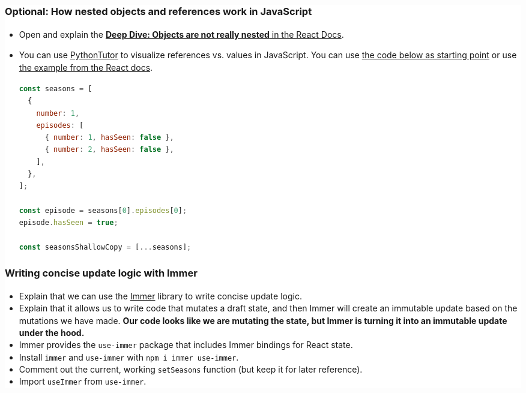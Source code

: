 ### Optional: How nested objects and references work in JavaScript

- Open and explain the [**Deep Dive: Objects are not really nested** in the React Docs](https://react.dev/learn/updating-objects-in-state#objects-are-not-really-nested).
- You can use [PythonTutor](https://pythontutor.com/javascript.html#mode=edit) to visualize references vs. values in JavaScript. You can use [the code below as starting point](https://pythontutor.com/javascript.html#code=%20%20const%20seasons%20%3D%20%5B%0A%20%20%20%20%7B%0A%20%20%20%20%20%20number%3A%201,%0A%20%20%20%20%20%20episodes%3A%20%5B%0A%20%20%20%20%20%20%20%20%7B%20number%3A%201,%20hasSeen%3A%20false%20%7D,%0A%20%20%20%20%20%20%20%20%7B%20number%3A%202,%20hasSeen%3A%20false%20%7D,%0A%20%20%20%20%20%20%5D,%0A%20%20%20%20%7D,%0A%20%20%5D%3B%0A%0A%20%20const%20episode%20%3D%20seasons%5B0%5D.episodes%5B0%5D%3B%0A%20%20episode.hasSeen%20%3D%20true%3B%0A%0A%20%20const%20seasonsShallowCopy%20%3D%20%5B...seasons%5D%3B&heapPrimitives=nevernest&mode=edit&origin=opt-frontend.js&py=js&rawInputLstJSON=%5B%5D) or use [the example from the React docs](https://pythontutor.com/javascript.html#code=let%20obj%20%3D%20%7B%0A%20%20name%3A%20'Niki%20de%20Saint%20Phalle',%0A%20%20artwork%3A%20%7B%0A%20%20%20%20title%3A%20'Blue%20Nana',%0A%20%20%20%20city%3A%20'Hamburg',%0A%20%20%20%20image%3A%20'https%3A//i.imgur.com/Sd1AgUOm.jpg',%0A%20%20%7D%0A%7D%3B%0A%0Alet%20obj1%20%3D%20%7B%0A%20%20title%3A%20'Blue%20Nana',%0A%20%20city%3A%20'Hamburg',%0A%20%20image%3A%20'https%3A//i.imgur.com/Sd1AgUOm.jpg',%0A%7D%3B%0A%0Alet%20obj2%20%3D%20%7B%0A%20%20name%3A%20'Niki%20de%20Saint%20Phalle',%0A%20%20artwork%3A%20obj1%0A%7D%3B%0A%0Alet%20obj3%20%3D%20%7B%0A%20%20name%3A%20'Copycat',%0A%20%20artwork%3A%20obj1%0A%7D%3B&heapPrimitives=nevernest&mode=edit&origin=opt-frontend.js&py=js&rawInputLstJSON=%5B%5D).

  ```js
  const seasons = [
    {
      number: 1,
      episodes: [
        { number: 1, hasSeen: false },
        { number: 2, hasSeen: false },
      ],
    },
  ];

  const episode = seasons[0].episodes[0];
  episode.hasSeen = true;

  const seasonsShallowCopy = [...seasons];
  ```

### Writing concise update logic with Immer

- Explain that we can use the [Immer](https://immerjs.github.io/immer/) library to write concise update logic.
- Explain that it allows us to write code that mutates a draft state, and then Immer will create an immutable update based on the mutations we have made. **Our code looks like we are mutating the state, but Immer is turning it into an immutable update under the hood.**
- Immer provides the `use-immer` package that includes Immer bindings for React state.
- Install `immer` and `use-immer` with `npm i immer use-immer`.
- Comment out the current, working `setSeasons` function (but keep it for later reference).
- Import `useImmer` from `use-immer`.
